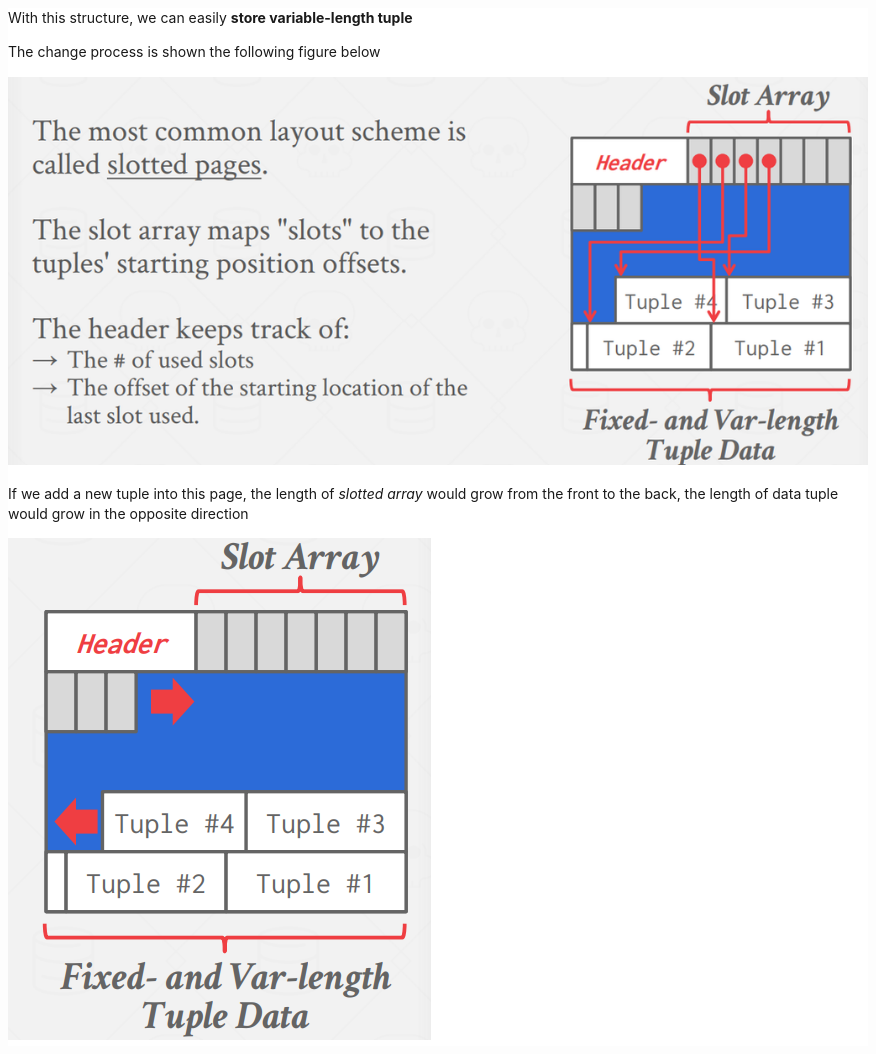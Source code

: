 With this structure, we can easily **store variable-length tuple**

The change process is shown the following figure below

![Slotted_Page1](./img/Slotted_Page1.png)

If we add a new tuple into this page, the length of *slotted array* would grow from the front to the back, the length of data tuple would grow in the opposite direction

![Slotted_Page2](./img/Slotted_Page2.png)

